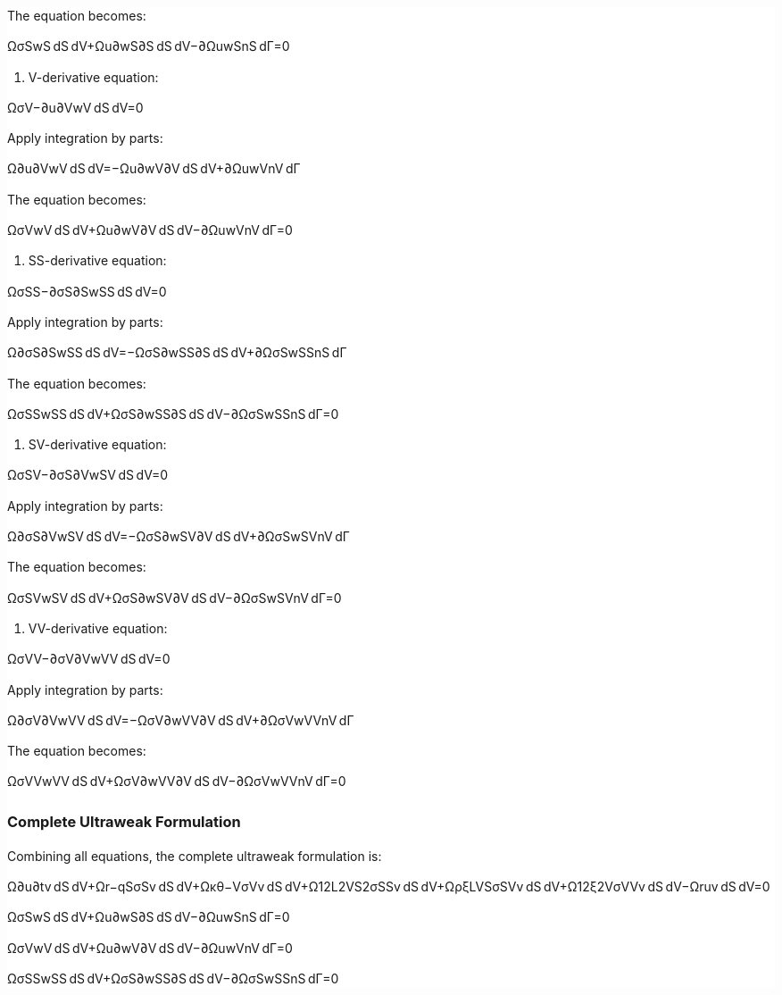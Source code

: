 The equation becomes:

Ω​σSwS dS dV+Ω​u∂wS∂S dS dV−∂Ω​uwSnS dΓ=0

1. V-derivative equation:

Ω​σV−∂u∂VwV dS dV=0

Apply integration by parts:

Ω​∂u∂VwV dS dV=−Ω​u∂wV∂V dS dV+∂Ω​uwVnV dΓ

The equation becomes:

Ω​σVwV dS dV+Ω​u∂wV∂V dS dV−∂Ω​uwVnV dΓ=0

1. SS-derivative equation:

Ω​σSS−∂σS∂SwSS dS dV=0

Apply integration by parts:

Ω​∂σS∂SwSS dS dV=−Ω​σS∂wSS∂S dS dV+∂Ω​σSwSSnS dΓ

The equation becomes:

Ω​σSSwSS dS dV+Ω​σS∂wSS∂S dS dV−∂Ω​σSwSSnS dΓ=0

1. SV-derivative equation:

Ω​σSV−∂σS∂VwSV dS dV=0

Apply integration by parts:

Ω​∂σS∂VwSV dS dV=−Ω​σS∂wSV∂V dS dV+∂Ω​σSwSVnV dΓ

The equation becomes:

Ω​σSVwSV dS dV+Ω​σS∂wSV∂V dS dV−∂Ω​σSwSVnV dΓ=0

1. VV-derivative equation:

Ω​σVV−∂σV∂VwVV dS dV=0

Apply integration by parts:

Ω​∂σV∂VwVV dS dV=−Ω​σV∂wVV∂V dS dV+∂Ω​σVwVVnV dΓ

The equation becomes:

Ω​σVVwVV dS dV+Ω​σV∂wVV∂V dS dV−∂Ω​σVwVVnV dΓ=0
### <a name="complete-ultraweak-formulation"></a>**Complete Ultraweak Formulation**
Combining all equations, the complete ultraweak formulation is:

Ω​∂u∂tv dS dV+Ω​r−qSσSv dS dV+Ω​κθ−VσVv dS dV+Ω​12L2VS2σSSv dS dV+Ω​ρξLVSσSVv dS dV+Ω​12ξ2VσVVv dS dV−Ω​ruv dS dV=0

Ω​σSwS dS dV+Ω​u∂wS∂S dS dV−∂Ω​uwSnS dΓ=0

Ω​σVwV dS dV+Ω​u∂wV∂V dS dV−∂Ω​uwVnV dΓ=0

Ω​σSSwSS dS dV+Ω​σS∂wSS∂S dS dV−∂Ω​σSwSSnS dΓ=0
